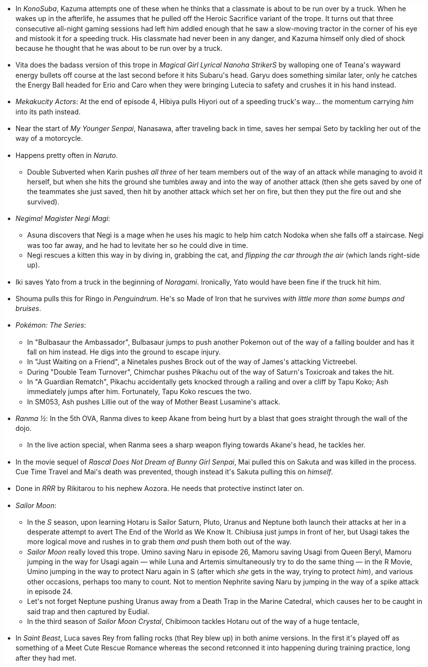 -   In _KonoSuba_, Kazuma attempts one of these when he thinks that a classmate is about to be run over by a truck. When he wakes up in the afterlife, he assumes that he pulled off the Heroic Sacrifice variant of the trope. It turns out that three consecutive all-night gaming sessions had left him addled enough that he saw a slow-moving tractor in the corner of his eye and mistook it for a speeding truck. His classmate had never been in any danger, and Kazuma himself only died of shock because he thought that he was about to be run over by a truck.

-   Vita does the badass version of this trope in _Magical Girl Lyrical Nanoha StrikerS_ by walloping one of Teana's wayward energy bullets off course at the last second before it hits Subaru's head. Garyu does something similar later, only he catches the Energy Ball headed for Erio and Caro when they were bringing Lutecia to safety and crushes it in his hand instead.
-   _Mekakucity Actors_: At the end of episode 4, Hibiya pulls Hiyori out of a speeding truck's way... the momentum carrying _him_ into its path instead.
-   Near the start of _My Younger Senpai_, Nanasawa, after traveling back in time, saves her sempai Seto by tackling her out of the way of a motorcycle.
-   Happens pretty often in _Naruto_.
    -   Double Subverted when Karin pushes _all three_ of her team members out of the way of an attack while managing to avoid it herself, but when she hits the ground she tumbles away and into the way of another attack (then she gets saved by one of the teammates she just saved, then hit by another attack which set her on fire, but then they put the fire out and she survived).
-   _Negima! Magister Negi Magi_:
    -   Asuna discovers that Negi is a mage when he uses his magic to help him catch Nodoka when she falls off a staircase. Negi was too far away, and he had to levitate her so he could dive in time.
    -   Negi rescues a kitten this way in by diving in, grabbing the cat, and _flipping the car through the air_ (which lands right-side up).
-   Iki saves Yato from a truck in the beginning of _Noragami_. Ironically, Yato would have been fine if the truck hit him.
-   Shouma pulls this for Ringo in _Penguindrum_. He's so Made of Iron that he survives _with little more than some bumps and bruises_.
-   _Pokémon: The Series_:
    -   In "Bulbasaur the Ambassador", Bulbasaur jumps to push another Pokemon out of the way of a falling boulder and has it fall on him instead. He digs into the ground to escape injury.
    -   In "Just Waiting on a Friend", a Ninetales pushes Brock out of the way of James's attacking Victreebel.
    -   During "Double Team Turnover", Chimchar pushes Pikachu out of the way of Saturn's Toxicroak and takes the hit.
    -   In "A Guardian Rematch", Pikachu accidentally gets knocked through a railing and over a cliff by Tapu Koko; Ash immediately jumps after him. Fortunately, Tapu Koko rescues the two.
    -   In SM053, Ash pushes Lillie out of the way of Mother Beast Lusamine's attack.
-   _Ranma ½_: In the 5th OVA, Ranma dives to keep Akane from being hurt by a blast that goes straight through the wall of the dojo.
    -   In the live action special, when Ranma sees a sharp weapon flying towards Akane's head, he tackles her.
-   In the movie sequel of _Rascal Does Not Dream of Bunny Girl Senpai_, Mai pulled this on Sakuta and was killed in the process. Cue Time Travel and Mai's death was prevented, though instead it's Sakuta pulling this on _himself_.
-   Done in _RRR_ by Rikitarou to his nephew Aozora. He needs that protective instinct later on.
-   _Sailor Moon_:
    -   In the _S_ season, upon learning Hotaru is Sailor Saturn, Pluto, Uranus and Neptune both launch their attacks at her in a desperate attempt to avert The End of the World as We Know It. Chibiusa just jumps in front of her, but Usagi takes the more logical move and rushes in to grab them _and_ push them both out of the way.
    -   _Sailor Moon_ really loved this trope. Umino saving Naru in episode 26, Mamoru saving Usagi from Queen Beryl, Mamoru jumping in the way for Usagi again — while Luna and Artemis simultaneously try to do the same thing — in the R Movie, Umino jumping in the way to protect Naru again in S (after which _she_ gets in the way, trying to protect _him_), and various other occasions, perhaps too many to count. Not to mention Nephrite saving Naru by jumping in the way of a spike attack in episode 24.
    -   Let's not forget Neptune pushing Uranus away from a Death Trap in the Marine Catedral, which causes her to be caught in said trap and then captured by Eudial.
    -   In the third season of _Sailor Moon Crystal_, Chibimoon tackles Hotaru out of the way of a huge tentacle,
-   In _Saint Beast_, Luca saves Rey from falling rocks (that Rey blew up) in both anime versions. In the first it's played off as something of a Meet Cute Rescue Romance whereas the second retconned it into happening during training practice, long after they had met.